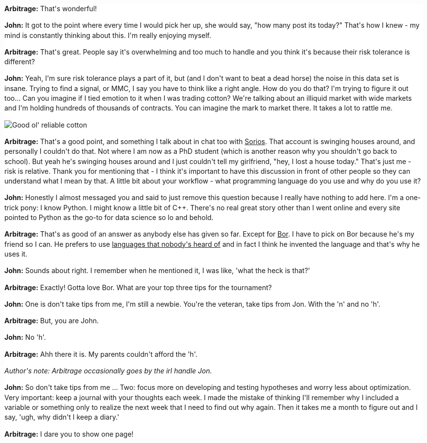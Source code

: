 **Arbitrage:** That's wonderful!

**John:** It got to the point where every time I would pick her up, she would say, "how many post its today?" That's how I knew - my mind is constantly thinking about this. I'm really enjoying myself.

**Arbitrage:** That's great. People say it's overwhelming and too much to handle and you think it's because their risk tolerance is different?

**John:** Yeah, I'm sure risk tolerance plays a part of it, but (and I don't want to beat a dead horse) the noise in this data set is insane. Trying to find a signal, or MMC, I say you have to think like a right angle. How do you do that? I'm trying to figure it out too... Can you imagine if I tied emotion to it when I was trading cotton? We're talking about an illiquid market with wide markets and I'm holding hundreds of thousands of contracts. You can imagine the mark to market there. It takes a lot to rattle me.

![Good ol' reliable cotton](<../../../../.gitbook/assets/cotton (1).png>)

**Arbitrage:** That's a good point, and something I talk about in chat too with [Sorios](https://numer.ai/sorios). That account is swinging houses around, and personally I couldn't do that. Not where I am now as a PhD student (which is another reason why you shouldn't go back to school). But yeah he's swinging houses around and I just couldn't tell my girlfriend, "hey, I lost a house today." That's just me - risk is relative. Thank you for mentioning that - I think it's important to have this discussion in front of other people so they can understand what I mean by that. A little bit about your workflow - what programming language do you use and why do you use it?

**John:** Honestly I almost messaged you and said to just remove this question because I really have nothing to add here. I'm a one-trick pony: I know Python. I might know a little bit of C++. There's no real great story other than I went online and every site pointed to Python as the go-to for data science so lo and behold.

**Arbitrage:** That's as good of an answer as anybody else has given so far. Except for [Bor](https://numer.ai/bor1). I have to pick on Bor because he's my friend so I can. He prefers to use [languages that nobody's heard of](../office-hours-recaps/ohwa-5.md) and in fact I think he invented the language and that's why he uses it.

**John:** Sounds about right. I remember when he mentioned it, I was like, 'what the heck is that?'

**Arbitrage:** Exactly! Gotta love Bor. What are your top three tips for the tournament?

**John:** One is don't take tips from me, I'm still a newbie. You're the veteran, take tips from Jon. With the 'n' and no 'h'.

**Arbitrage:** But, you are John.

**John:** No 'h'.

**Arbitrage:** Ahh there it is. My parents couldn't afford the 'h'.

_Author's note: Arbitrage occasionally goes by the irl handle Jon._

**John:** So don't take tips from me ... Two: focus more on developing and testing hypotheses and worry less about optimization. Very important: keep a journal with your thoughts each week. I made the mistake of thinking I'll remember why I included a variable or something only to realize the next week that I need to find out why again. Then it takes me a month to figure out and I say, 'ugh, why didn't I keep a diary.'

**Arbitrage:** I dare you to show one page!
